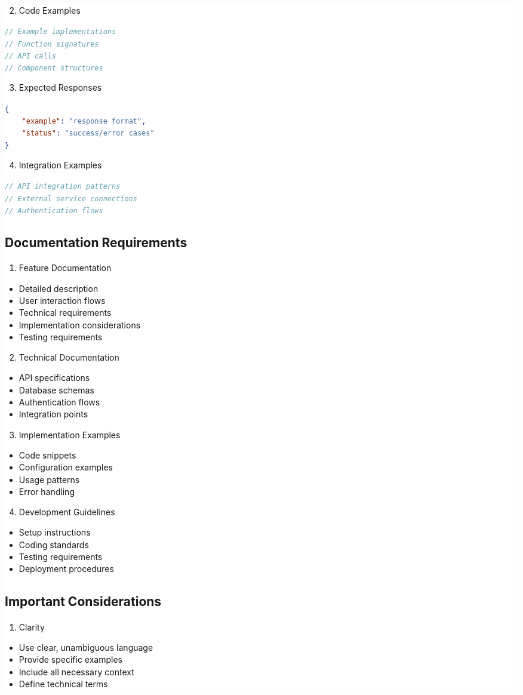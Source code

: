 2. Code Examples
```typescript
// Example implementations
// Function signatures
// API calls
// Component structures
```

3. Expected Responses
```json
{
    "example": "response format",
    "status": "success/error cases"
}
```

4. Integration Examples
```typescript
// API integration patterns
// External service connections
// Authentication flows
```

## Documentation Requirements

1. Feature Documentation
- Detailed description
- User interaction flows
- Technical requirements
- Implementation considerations
- Testing requirements

2. Technical Documentation
- API specifications
- Database schemas
- Authentication flows
- Integration points

3. Implementation Examples
- Code snippets
- Configuration examples
- Usage patterns
- Error handling

4. Development Guidelines
- Setup instructions
- Coding standards
- Testing requirements
- Deployment procedures

## Important Considerations

1. Clarity
- Use clear, unambiguous language
- Provide specific examples
- Include all necessary context
- Define technical terms
